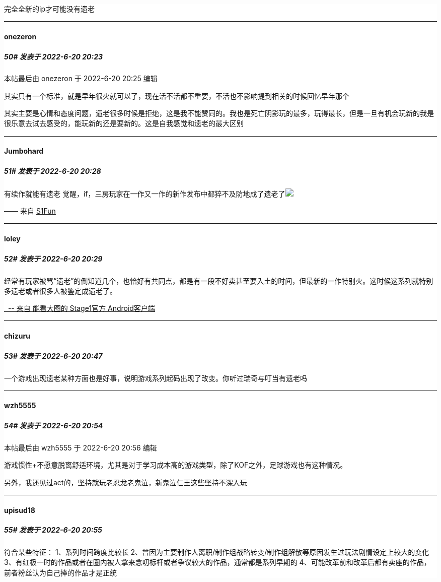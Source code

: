 完全全新的ip才可能没有遗老

*****

####  onezeron  
##### 50#       发表于 2022-6-20 20:23

 本帖最后由 onezeron 于 2022-6-20 20:25 编辑 

其实只有一个标准，就是早年很火就可以了，现在活不活都不重要，不活也不影响提到相关的时候回忆早年那个

其实主要是心情和态度问题，遗老很多时候是拒绝，这是我不能赞同的。我也是死亡阴影玩的最多，玩得最长，但是一旦有机会玩新的我是很乐意去试去感受的，能玩新的还是要新的。这是自我感觉和遗老的最大区别

*****

####  Jumbohard  
##### 51#       发表于 2022-6-20 20:28

有续作就能有遗老
觉醒，if，三房玩家在一作又一作的新作发布中都猝不及防地成了遗老了<img src="https://static.saraba1st.com/image/smiley/face2017/067.png" referrerpolicy="no-referrer">

—— 来自 [S1Fun](https://s1fun.koalcat.com)

*****

####  loley  
##### 52#       发表于 2022-6-20 20:29

经常有玩家被骂“遗老”的倒知道几个，也恰好有共同点，都是有一段不好卖甚至要入土的时间，但最新的一作特别火。这时候这系列就特别多遗老或者很多人被鉴定成遗老了。

[  -- 来自 能看大图的 Stage1官方 Android客户端](https://www.coolapk.com/apk/140634)

*****

####  chizuru  
##### 53#       发表于 2022-6-20 20:47

一个游戏出现遗老某种方面也是好事，说明游戏系列起码出现了改变。你听过瑞奇与叮当有遗老吗

*****

####  wzh5555  
##### 54#       发表于 2022-6-20 20:54

 本帖最后由 wzh5555 于 2022-6-20 20:56 编辑 

游戏惯性+不愿意脱离舒适环境，尤其是对于学习成本高的游戏类型，除了KOF之外，足球游戏也有这种情况。

另外，我还见过act的，坚持就玩老忍龙老鬼泣，新鬼泣仁王这些坚持不深入玩

*****

####  upisud18  
##### 55#       发表于 2022-6-20 20:55

符合某些特征：
1、系列时间跨度比较长
2、曾因为主要制作人离职/制作组战略转变/制作组解散等原因发生过玩法剧情设定上较大的变化
3、有红极一时的作品或者在圈内被人拿来念叨标杆或者争议较大的作品，通常都是系列早期的
4、可能改革前和改革后都有卖座的作品，前者粉丝认为自己捧的作品才是正统
